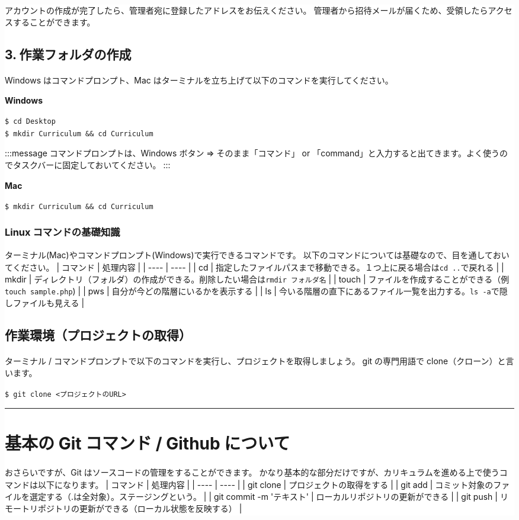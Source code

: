 アカウントの作成が完了したら、管理者宛に登録したアドレスをお伝えください。
管理者から招待メールが届くため、受領したらアクセスすることができます。

## 3. 作業フォルダの作成

Windows はコマンドプロンプト、Mac はターミナルを立ち上げて以下のコマンドを実行してください。

**Windows**

```
$ cd Desktop
$ mkdir Curriculum && cd Curriculum
```

:::message
コマンドプロンプトは、Windows ボタン => そのまま「コマンド」 or 「command」と入力すると出てきます。よく使うのでタスクバーに固定しておいてください。
:::

**Mac**

```
$ mkdir Curriculum && cd Curriculum
```

### Linux コマンドの基礎知識

ターミナル(Mac)やコマンドプロンプト(Windows)で実行できるコマンドです。
以下のコマンドについては基礎なので、目を通しておいてください。
| コマンド | 処理内容 |
| ---- | ---- |
| cd | 指定したファイルパスまで移動できる。１つ上に戻る場合は`cd ..`で戻れる |
| mkdir | ディレクトリ（フォルダ）の作成ができる。削除したい場合は`rmdir フォルダ名` |
| touch | ファイルを作成することができる（例 `touch sample.php`) |
| pws | 自分が今どの階層にいるかを表示する |
| ls | 今いる階層の直下にあるファイル一覧を出力する。`ls -a`で隠しファイルも見える |

## 作業環境（プロジェクトの取得）

ターミナル / コマンドプロンプトで以下のコマンドを実行し、プロジェクトを取得しましょう。
git の専門用語で clone（クローン）と言います。

```
$ git clone <プロジェクトのURL>
```

---

# 基本の Git コマンド / Github について

おさらいですが、Git はソースコードの管理をすることができます。
かなり基本的な部分だけですが、カリキュラムを進める上で使うコマンドは以下になります。
| コマンド | 処理内容 |
| ---- | ---- |
| git clone | プロジェクトの取得をする |
| git add | コミット対象のファイルを選定する（.は全対象）。ステージングという。 |
| git commit -m 'テキスト' | ローカルリポジトリの更新ができる |
| git push | リモートリポジトリの更新ができる（ローカル状態を反映する） |
